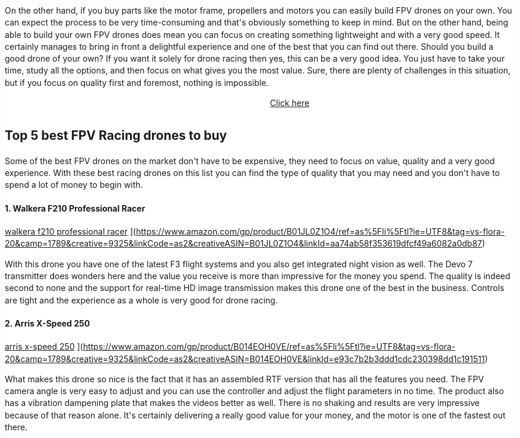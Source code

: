 On the other hand, if you buy parts like the motor frame, propellers and motors you can easily build FPV drones on your own. You can expect the process to be very time-consuming and that's obviously something to keep in mind. But on the other hand, being able to build your own FPV drones does mean you can focus on creating something lightweight and with a very good speed. It certainly manages to bring in front a delightful experience and one of the best that you can find out there. Should you build a good drone of your own? If you want it solely for drone racing then yes, this can be a very good idea. You just have to take your time, study all the options, and then focus on what gives you the most value. Sure, there are plenty of challenges in this situation, but if you focus on quality first and foremost, nothing is impossible.


<span id="1495277">
					<video width="1536" height="864" style="cursor:pointer"
           poster="//a.impactradius-go.com/display-clicktoplayimage/1495277.png"
           onclick="if(!this.playClicked){this.play();this.setAttribute('controls',true);this.playClicked=true;}">
	   <source src="//a.impactradius-go.com/display-ad/17189-1495277">
	   <img src="//a.impactradius-go.com/display-clicktoplayimage/1495277.png" style="border: none; height: 100%; width: 100%; object-fit: contain">
	</video>
	<div style="width:960px;text-align:center"><a href="javascript:window.open(decodeURIComponent('https%3A%2F%2Ffunwhole.sjv.io%2Fc%2F5597632%2F1495277%2F17189'), '_blank');void(0);">Click here</a></div>
</span>
<img height="0" width="0" src="https://imp.pxf.io/i/5597632/1495277/17189" style="position:absolute;visibility:hidden;" border="0" />

## Top 5 best FPV Racing drones to buy

Some of the best FPV drones on the market don't have to be expensive, they need to focus on value, quality and a very good experience. With these best racing drones on this list you can find the type of quality that you may need and you don't have to spend a lot of money to begin with.

#### 1\. Walkera F210 Professional Racer

[walkera f210 professional racer](https://images.wondershare.com/filmora/article-images/walkera-f210.jpg) ](https://www.amazon.com/gp/product/B01JL0Z1O4/ref=as%5Fli%5Ftl?ie=UTF8&tag=vs-flora-20&camp=1789&creative=9325&linkCode=as2&creativeASIN=B01JL0Z1O4&linkId=aa74ab58f353619dfcf49a6082a0db87)

With this drone you have one of the latest F3 flight systems and you also get integrated night vision as well. The Devo 7 transmitter does wonders here and the value you receive is more than impressive for the money you spend. The quality is indeed second to none and the support for real-time HD image transmission makes this drone one of the best in the business. Controls are tight and the experience as a whole is very good for drone racing.

#### 2\. Arris X-Speed 250

[arris x-speed 250](https://images.wondershare.com/filmora/article-images/arris-x-speed-250.jpg) ](https://www.amazon.com/gp/product/B014EOH0VE/ref=as%5Fli%5Ftl?ie=UTF8&tag=vs-flora-20&camp=1789&creative=9325&linkCode=as2&creativeASIN=B014EOH0VE&linkId=e93c7b2b3ddd1cdc230398dd1c191511)

What makes this drone so nice is the fact that it has an assembled RTF version that has all the features you need. The FPV camera angle is very easy to adjust and you can use the controller and adjust the flight parameters in no time. The product also has a vibration dampening plate that makes the videos better as well. There is no shaking and results are very impressive because of that reason alone. It's certainly delivering a really good value for your money, and the motor is one of the fastest out there.
